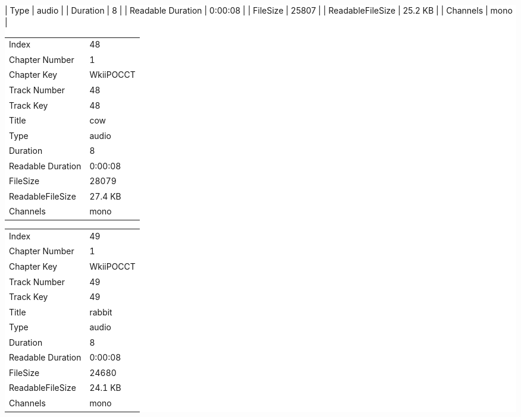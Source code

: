 | Type | audio |
| Duration | 8 |
| Readable Duration | 0:00:08 |
| FileSize | 25807 |
| ReadableFileSize | 25.2 KB |
| Channels | mono |

|  |  |
| - | - |
| Index | 48 |
| Chapter Number | 1 |
| Chapter Key | WkiiPOCCT |
| Track Number | 48 |
| Track Key | 48 |
| Title | cow |
| Type | audio |
| Duration | 8 |
| Readable Duration | 0:00:08 |
| FileSize | 28079 |
| ReadableFileSize | 27.4 KB |
| Channels | mono |

|  |  |
| - | - |
| Index | 49 |
| Chapter Number | 1 |
| Chapter Key | WkiiPOCCT |
| Track Number | 49 |
| Track Key | 49 |
| Title | rabbit |
| Type | audio |
| Duration | 8 |
| Readable Duration | 0:00:08 |
| FileSize | 24680 |
| ReadableFileSize | 24.1 KB |
| Channels | mono |
